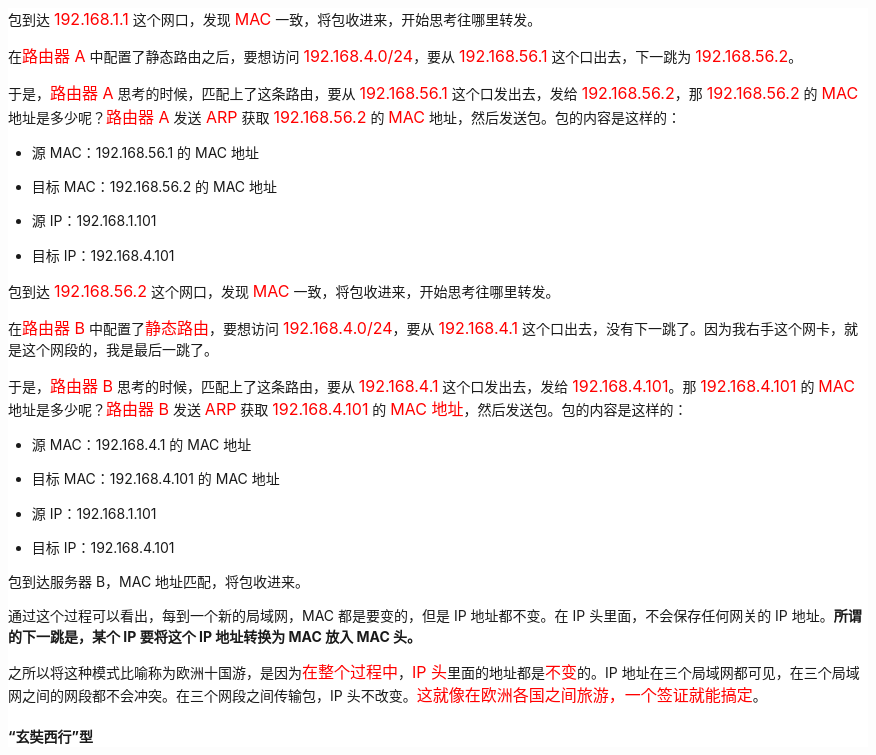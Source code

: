 <p>包到达 <font size = 3 color= red>192.168.1.1</font> 这个网口，发现 <font size = 3 color= red>MAC</font> 一致，将包收进来，开始思考往哪里转发。</p>
<p>在<font size = 3 color= red>路由器 A</font> 中配置了静态路由之后，要想访问 <font size = 3 color= red>192.168.4.0/24</font>，要从 <font size = 3 color= red>192.168.56.1</font> 这个口出去，下一跳为 <font size = 3 color= red>192.168.56.2</font>。</p>
<p>于是，<font size = 3 color= red>路由器 A</font> 思考的时候，匹配上了这条路由，要从 <font size = 3 color= red>192.168.56.1</font> 这个口发出去，发给 <font size = 3 color= red>192.168.56.2</font>，那 <font size = 3 color= red>192.168.56.2</font> 的 <font size = 3 color= red>MAC</font> 地址是多少呢？<font size = 3 color= red>路由器 A</font> 发送<font size = 3 color= red> ARP</font> 获取 <font size = 3 color= red>192.168.56.2</font> 的 <font size = 3 color= red>MAC</font> 地址，然后发送包。包的内容是这样的：</p>

<ul>
<li><p>源 MAC：192.168.56.1 的 MAC 地址</p>
</li>
<li><p>目标 MAC：192.168.56.2 的 MAC 地址</p>
</li>
<li><p>源 IP：192.168.1.101</p>
</li>
<li><p>目标 IP：192.168.4.101</p>
</li>
</ul>

<p>包到达 <font size = 3 color= red>192.168.56.2</font> 这个网口，发现 <font size = 3 color= red>MAC</font> 一致，将包收进来，开始思考往哪里转发。</p>
<p>在<font size = 3 color= red>路由器 B</font> 中配置了<font size = 3 color= red>静态路由</font>，要想访问 <font size = 3 color= red>192.168.4.0/24</font>，要从 <font size = 3 color= red>192.168.4.1</font> 这个口出去，没有下一跳了。因为我右手这个网卡，就是这个网段的，我是最后一跳了。</p>
<p>于是，<font size = 3 color= red>路由器 B</font> 思考的时候，匹配上了这条路由，要从 <font size = 3 color= red>192.168.4.1</font> 这个口发出去，发给 <font size = 3 color= red>192.168.4.101</font>。那 <font size = 3 color= red>192.168.4.101</font> 的 <font size = 3 color= red>MAC</font> 地址是多少呢？<font size = 3 color= red>路由器 B</font> 发送 <font size = 3 color= red>ARP</font> 获取 <font size = 3 color= red>192.168.4.101</font> 的 <font size = 3 color= red>MAC 地址</font>，然后发送包。包的内容是这样的：</p>
<ul>
<li><p>源 MAC：192.168.4.1 的 MAC 地址</p>
</li>
<li><p>目标 MAC：192.168.4.101 的 MAC 地址</p>
</li>
<li><p>源 IP：192.168.1.101</p>
</li>
<li><p>目标 IP：192.168.4.101</p>
</li>
</ul>

<p>包到达服务器 B，MAC 地址匹配，将包收进来。</p>
<p>通过这个过程可以看出，每到一个新的局域网，MAC 都是要变的，但是 IP 地址都不变。在 IP 头里面，不会保存任何网关的 IP 地址。<strong>所谓的下一跳是，某个 IP 要将这个 IP 地址转换为 MAC 放入 MAC 头。</strong></p>

<p>之所以将这种模式比喻称为欧洲十国游，是因为<font size = 3 color= red>在整个过程中</font>，<font size = 3 color= red>IP 头</font>里面的地址都是<font size = 3 color= red>不变</font>的。IP 地址在三个局域网都可见，在三个局域网之间的网段都不会冲突。在三个网段之间传输包，IP 头不改变。<font size = 3 color= red>这就像在欧洲各国之间旅游，一个签证就能搞定</font>。



#### “玄奘西行”型
